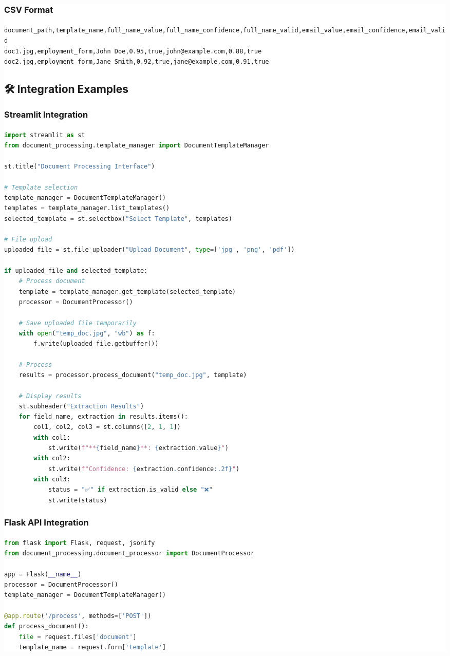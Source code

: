 ### CSV Format
```csv
document_path,template_name,full_name_value,full_name_confidence,full_name_valid,email_value,email_confidence,email_valid
doc1.jpg,employment_form,John Doe,0.95,true,john@example.com,0.88,true
doc2.jpg,employment_form,Jane Smith,0.92,true,jane@example.com,0.91,true
```

## 🛠️ Integration Examples

### Streamlit Integration
```python
import streamlit as st
from document_processing.template_manager import DocumentTemplateManager

st.title("Document Processing Interface")

# Template selection
template_manager = DocumentTemplateManager()
templates = template_manager.list_templates()
selected_template = st.selectbox("Select Template", templates)

# File upload
uploaded_file = st.file_uploader("Upload Document", type=['jpg', 'png', 'pdf'])

if uploaded_file and selected_template:
    # Process document
    template = template_manager.get_template(selected_template)
    processor = DocumentProcessor()
    
    # Save uploaded file temporarily
    with open("temp_doc.jpg", "wb") as f:
        f.write(uploaded_file.getbuffer())
    
    # Process
    results = processor.process_document("temp_doc.jpg", template)
    
    # Display results
    st.subheader("Extraction Results")
    for field_name, extraction in results.items():
        col1, col2, col3 = st.columns([2, 1, 1])
        with col1:
            st.write(f"**{field_name}**: {extraction.value}")
        with col2:
            st.write(f"Confidence: {extraction.confidence:.2f}")
        with col3:
            status = "✅" if extraction.is_valid else "❌"
            st.write(status)
```

### Flask API Integration
```python
from flask import Flask, request, jsonify
from document_processing.document_processor import DocumentProcessor

app = Flask(__name__)
processor = DocumentProcessor()
template_manager = DocumentTemplateManager()

@app.route('/process', methods=['POST'])
def process_document():
    file = request.files['document']
    template_name = request.form['template']
```